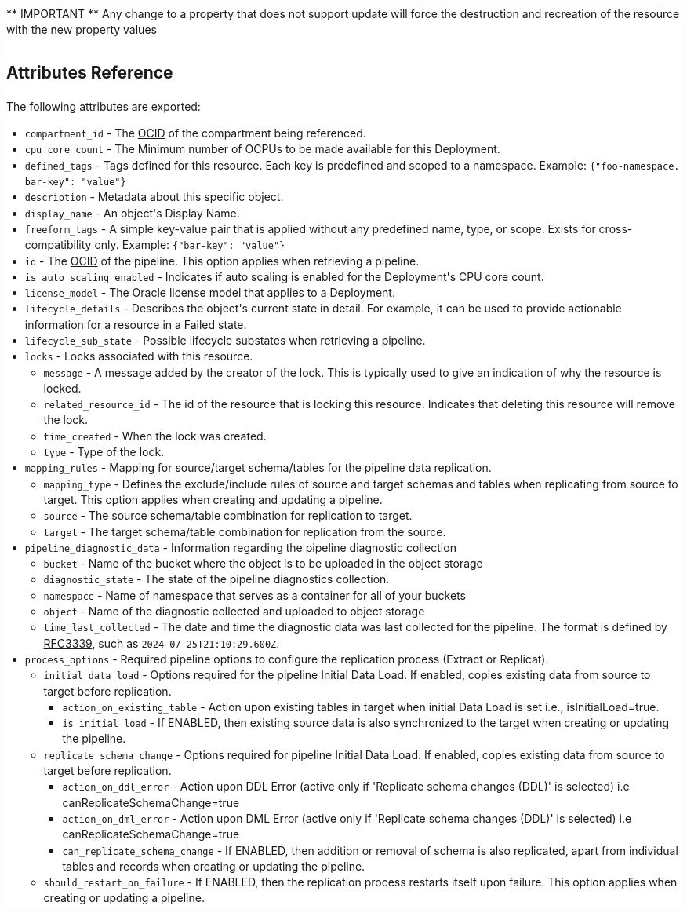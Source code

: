 
** IMPORTANT **
Any change to a property that does not support update will force the destruction and recreation of the resource with the new property values

## Attributes Reference

The following attributes are exported:

* `compartment_id` - The [OCID](https://docs.cloud.oracle.com/iaas/Content/General/Concepts/identifiers.htm) of the compartment being referenced. 
* `cpu_core_count` - The Minimum number of OCPUs to be made available for this Deployment. 
* `defined_tags` - Tags defined for this resource. Each key is predefined and scoped to a namespace.  Example: `{"foo-namespace.bar-key": "value"}` 
* `description` - Metadata about this specific object. 
* `display_name` - An object's Display Name. 
* `freeform_tags` - A simple key-value pair that is applied without any predefined name, type, or scope. Exists for cross-compatibility only.  Example: `{"bar-key": "value"}` 
* `id` - The [OCID](https://docs.cloud.oracle.com/iaas/Content/General/Concepts/identifiers.htm) of the pipeline. This option applies when retrieving a pipeline. 
* `is_auto_scaling_enabled` - Indicates if auto scaling is enabled for the Deployment's CPU core count. 
* `license_model` - The Oracle license model that applies to a Deployment. 
* `lifecycle_details` - Describes the object's current state in detail. For example, it can be used to provide actionable information for a resource in a Failed state. 
* `lifecycle_sub_state` - Possible lifecycle substates when retrieving a pipeline. 
* `locks` - Locks associated with this resource.
	* `message` - A message added by the creator of the lock. This is typically used to give an indication of why the resource is locked. 
	* `related_resource_id` - The id of the resource that is locking this resource. Indicates that deleting this resource will remove the lock. 
	* `time_created` - When the lock was created.
	* `type` - Type of the lock.
* `mapping_rules` - Mapping for source/target schema/tables for the pipeline data replication. 
	* `mapping_type` - Defines the exclude/include rules of source and target schemas and tables when replicating from source to target. This option applies when creating and updating a pipeline. 
	* `source` - The source schema/table combination for replication to target. 
	* `target` - The target schema/table combination for replication from the source. 
* `pipeline_diagnostic_data` - Information regarding the pipeline diagnostic collection 
	* `bucket` - Name of the bucket where the object is to be uploaded in the object storage
	* `diagnostic_state` - The state of the pipeline diagnostics collection. 
	* `namespace` - Name of namespace that serves as a container for all of your buckets
	* `object` - Name of the diagnostic collected and uploaded to object storage
	* `time_last_collected` - The date and time the diagnostic data was last collected for the pipeline. The format is defined by  [RFC3339](https://tools.ietf.org/html/rfc3339), such as `2024-07-25T21:10:29.600Z`. 
* `process_options` - Required pipeline options to configure the replication process (Extract or Replicat). 
	* `initial_data_load` - Options required for the pipeline Initial Data Load. If enabled, copies existing data from source to target before replication. 
		* `action_on_existing_table` - Action upon existing tables in target when initial Data Load is set i.e., isInitialLoad=true. 
		* `is_initial_load` - If ENABLED, then existing source data is also synchronized to the target when creating or updating the pipeline. 
	* `replicate_schema_change` - Options required for pipeline Initial Data Load. If enabled, copies existing data from source to target before replication. 
		* `action_on_ddl_error` - Action upon DDL Error (active only if 'Replicate schema changes (DDL)' is selected) i.e canReplicateSchemaChange=true 
		* `action_on_dml_error` - Action upon DML Error (active only if 'Replicate schema changes (DDL)' is selected) i.e canReplicateSchemaChange=true 
		* `can_replicate_schema_change` - If ENABLED, then addition or removal of schema is also replicated, apart from individual tables and records when creating or updating the pipeline. 
	* `should_restart_on_failure` - If ENABLED, then the replication process restarts itself upon failure. This option applies when creating or updating a pipeline. 